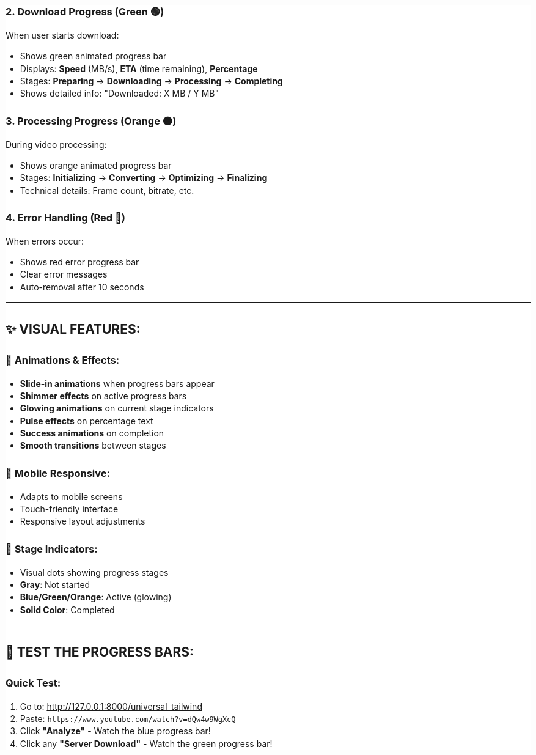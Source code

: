 ### 2. **Download Progress** (Green 🟢)
When user starts download:
- Shows green animated progress bar
- Displays: **Speed** (MB/s), **ETA** (time remaining), **Percentage**
- Stages: **Preparing** → **Downloading** → **Processing** → **Completing**
- Shows detailed info: "Downloaded: X MB / Y MB"

### 3. **Processing Progress** (Orange 🟠)
During video processing:
- Shows orange animated progress bar
- Stages: **Initializing** → **Converting** → **Optimizing** → **Finalizing**
- Technical details: Frame count, bitrate, etc.

### 4. **Error Handling** (Red 🔴)
When errors occur:
- Shows red error progress bar
- Clear error messages
- Auto-removal after 10 seconds

---

## ✨ **VISUAL FEATURES:**

### 🎨 **Animations & Effects:**
- **Slide-in animations** when progress bars appear
- **Shimmer effects** on active progress bars
- **Glowing animations** on current stage indicators
- **Pulse effects** on percentage text
- **Success animations** on completion
- **Smooth transitions** between stages

### 📱 **Mobile Responsive:**
- Adapts to mobile screens
- Touch-friendly interface
- Responsive layout adjustments

### 🎯 **Stage Indicators:**
- Visual dots showing progress stages
- **Gray**: Not started
- **Blue/Green/Orange**: Active (glowing)
- **Solid Color**: Completed

---

## 🧪 **TEST THE PROGRESS BARS:**

### **Quick Test:**
1. Go to: http://127.0.0.1:8000/universal_tailwind
2. Paste: `https://www.youtube.com/watch?v=dQw4w9WgXcQ`
3. Click **"Analyze"** - Watch the blue progress bar!
4. Click any **"Server Download"** - Watch the green progress bar!
